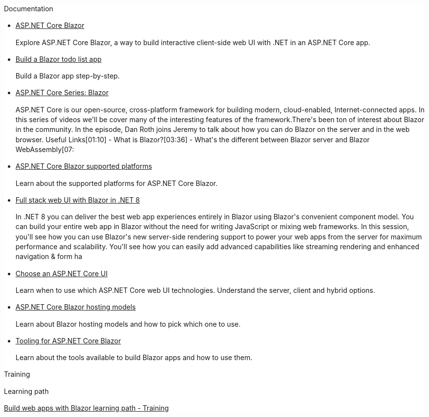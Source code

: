 Documentation

- [ASP.NET Core Blazor](https://learn.microsoft.com/en-us/aspnet/core/blazor/?source=recommendations)
    
    Explore ASP.NET Core Blazor, a way to build interactive client-side web UI with .NET in an ASP.NET Core app.
    
- [Build a Blazor todo list app](https://learn.microsoft.com/en-us/aspnet/core/blazor/tutorials/build-a-blazor-app?source=recommendations)
    
    Build a Blazor app step-by-step.
    
- [ASP.NET Core Series: Blazor](https://learn.microsoft.com/en-us/shows/on-dotnet/aspnet-core-series-blazor?source=recommendations)
    
    ASP.NET Core is our open-source, cross-platform framework for building modern, cloud-enabled, Internet-connected apps. In this series of videos we'll be cover many of the interesting features of the framework.There's been ton of interest about Blazor in the community. In the episode, Dan Roth joins Jeremy to talk about how you can do Blazor on the server and in the web browser. Useful Links[01:10] - What is Blazor?[03:36] - What's the different between Blazor server and Blazor WebAssembly[07:
    
- [ASP.NET Core Blazor supported platforms](https://learn.microsoft.com/en-us/aspnet/core/blazor/supported-platforms?source=recommendations)
    
    Learn about the supported platforms for ASP.NET Core Blazor.
    
- [Full stack web UI with Blazor in .NET 8](https://learn.microsoft.com/en-us/shows/dotnetconf-2023/full-stack-web-ui-with-blazor-in-dotnet-8?source=recommendations)
    
    In .NET 8 you can deliver the best web app experiences entirely in Blazor using Blazor's convenient component model. You can build your entire web app in Blazor without the need for writing JavaScript or mixing web frameworks. In this session, you'll see how you can use Blazor's new server-side rendering support to power your web apps from the server for maximum performance and scalability. You'll see how you can easily add advanced capabilities like streaming rendering and enhanced navigation & form ha
    
- [Choose an ASP.NET Core UI](https://learn.microsoft.com/en-us/aspnet/core/tutorials/choose-web-ui?source=recommendations)
    
    Learn when to use which ASP.NET Core web UI technologies. Understand the server, client and hybrid options.
    
- [ASP.NET Core Blazor hosting models](https://learn.microsoft.com/en-us/aspnet/core/blazor/hosting-models?source=recommendations)
    
    Learn about Blazor hosting models and how to pick which one to use.
    
- [Tooling for ASP.NET Core Blazor](https://learn.microsoft.com/en-us/aspnet/core/blazor/tooling?source=recommendations)
    
    Learn about the tools available to build Blazor apps and how to use them.
    

Training

Learning path

[Build web apps with Blazor learning path - Training](https://learn.microsoft.com/en-us/training/paths/build-web-apps-with-blazor/?source=recommendations)
